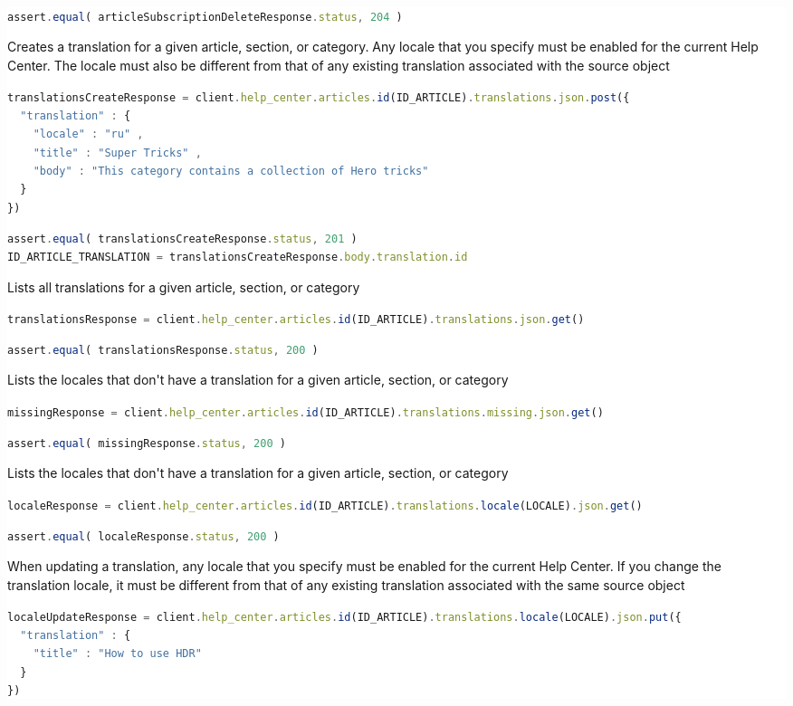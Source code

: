 ```javascript
assert.equal( articleSubscriptionDeleteResponse.status, 204 )
```

Creates a translation for a given article, section, or category. Any locale that you specify must be enabled for the current Help Center. The locale must also be different from that of any existing translation associated with the source object

```javascript
translationsCreateResponse = client.help_center.articles.id(ID_ARTICLE).translations.json.post({
  "translation" : {
    "locale" : "ru" ,
    "title" : "Super Tricks" ,
    "body" : "This category contains a collection of Hero tricks"
  }
})
```

```javascript
assert.equal( translationsCreateResponse.status, 201 )
ID_ARTICLE_TRANSLATION = translationsCreateResponse.body.translation.id
```

Lists all translations for a given article, section, or category

```javascript
translationsResponse = client.help_center.articles.id(ID_ARTICLE).translations.json.get()
```

```javascript
assert.equal( translationsResponse.status, 200 )
```


Lists the locales that don't have a translation for a given article, section, or category

```javascript
missingResponse = client.help_center.articles.id(ID_ARTICLE).translations.missing.json.get()
```

```javascript
assert.equal( missingResponse.status, 200 )
```

Lists the locales that don't have a translation for a given article, section, or category

```javascript
localeResponse = client.help_center.articles.id(ID_ARTICLE).translations.locale(LOCALE).json.get()
```

```javascript
assert.equal( localeResponse.status, 200 )
```

When updating a translation, any locale that you specify must be enabled for the current Help Center. If you change the translation locale, it must be different from that of any existing translation associated with the same source object

```javascript
localeUpdateResponse = client.help_center.articles.id(ID_ARTICLE).translations.locale(LOCALE).json.put({
  "translation" : {
    "title" : "How to use HDR"
  }
})
```
